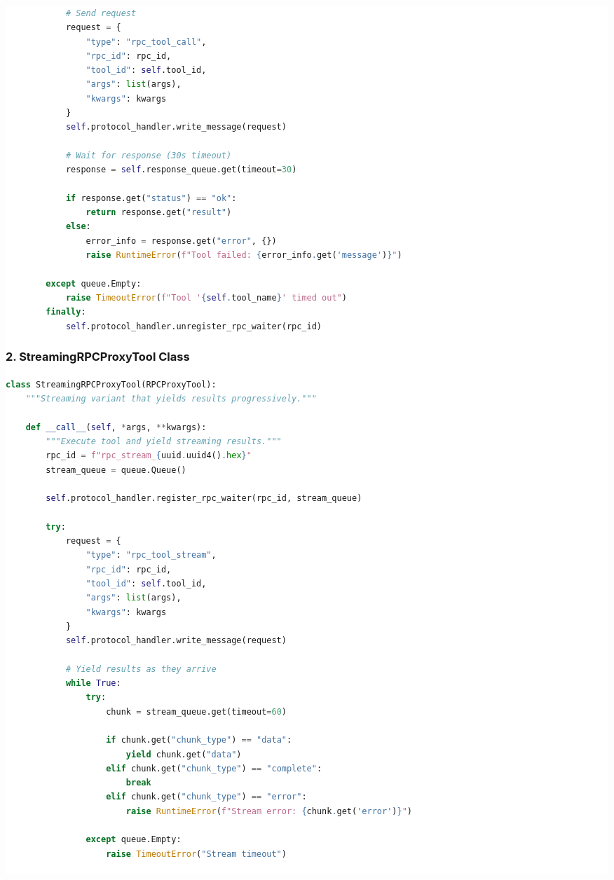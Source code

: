 ```python
            # Send request
            request = {
                "type": "rpc_tool_call",
                "rpc_id": rpc_id,
                "tool_id": self.tool_id,
                "args": list(args),
                "kwargs": kwargs
            }
            self.protocol_handler.write_message(request)
            
            # Wait for response (30s timeout)
            response = self.response_queue.get(timeout=30)
            
            if response.get("status") == "ok":
                return response.get("result")
            else:
                error_info = response.get("error", {})
                raise RuntimeError(f"Tool failed: {error_info.get('message')}")
                
        except queue.Empty:
            raise TimeoutError(f"Tool '{self.tool_name}' timed out")
        finally:
            self.protocol_handler.unregister_rpc_waiter(rpc_id)
```

### 2. StreamingRPCProxyTool Class

```python
class StreamingRPCProxyTool(RPCProxyTool):
    """Streaming variant that yields results progressively."""
    
    def __call__(self, *args, **kwargs):
        """Execute tool and yield streaming results."""
        rpc_id = f"rpc_stream_{uuid.uuid4().hex}"
        stream_queue = queue.Queue()
        
        self.protocol_handler.register_rpc_waiter(rpc_id, stream_queue)
        
        try:
            request = {
                "type": "rpc_tool_stream",
                "rpc_id": rpc_id,
                "tool_id": self.tool_id,
                "args": list(args),
                "kwargs": kwargs
            }
            self.protocol_handler.write_message(request)
            
            # Yield results as they arrive
            while True:
                try:
                    chunk = stream_queue.get(timeout=60)
                    
                    if chunk.get("chunk_type") == "data":
                        yield chunk.get("data")
                    elif chunk.get("chunk_type") == "complete":
                        break
                    elif chunk.get("chunk_type") == "error":
                        raise RuntimeError(f"Stream error: {chunk.get('error')}")
                        
                except queue.Empty:
                    raise TimeoutError("Stream timeout")
                    
```